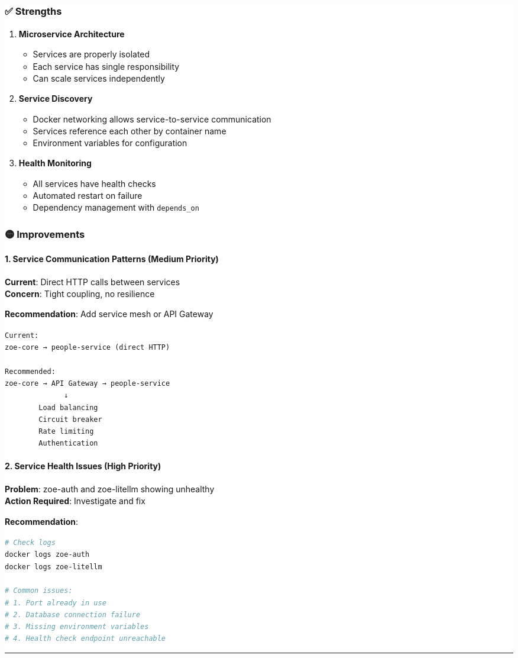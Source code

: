 ### ✅ Strengths

1. **Microservice Architecture**
   - Services are properly isolated
   - Each service has single responsibility
   - Can scale services independently

2. **Service Discovery**
   - Docker networking allows service-to-service communication
   - Services reference each other by container name
   - Environment variables for configuration

3. **Health Monitoring**
   - All services have health checks
   - Automated restart on failure
   - Dependency management with `depends_on`

### 🟡 Improvements

#### 1. **Service Communication Patterns** (Medium Priority)

**Current**: Direct HTTP calls between services  
**Concern**: Tight coupling, no resilience

**Recommendation**: Add service mesh or API Gateway
```plaintext
Current:
zoe-core → people-service (direct HTTP)

Recommended:
zoe-core → API Gateway → people-service
              ↓
        Load balancing
        Circuit breaker
        Rate limiting
        Authentication
```

#### 2. **Service Health Issues** (High Priority)

**Problem**: zoe-auth and zoe-litellm showing unhealthy  
**Action Required**: Investigate and fix

**Recommendation**:
```bash
# Check logs
docker logs zoe-auth
docker logs zoe-litellm

# Common issues:
# 1. Port already in use
# 2. Database connection failure  
# 3. Missing environment variables
# 4. Health check endpoint unreachable
```

---